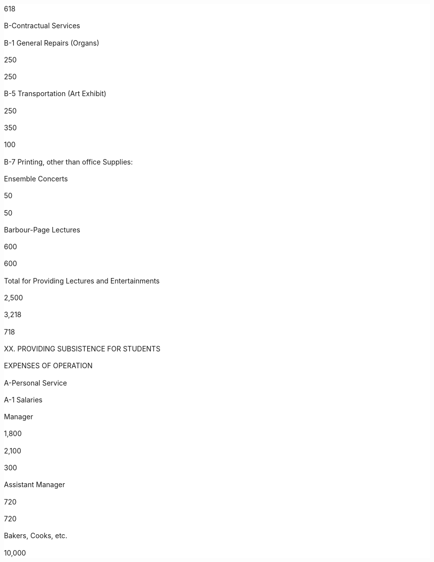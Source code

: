 618

B-Contractual Services

B-1 General Repairs (Organs)

250

250

B-5 Transportation (Art Exhibit)

250

350

100

B-7 Printing, other than office Supplies:

Ensemble Concerts

50

50

Barbour-Page Lectures

600

600

Total for Providing Lectures and Entertainments

2,500

3,218

718

XX. PROVIDING SUBSISTENCE FOR STUDENTS

EXPENSES OF OPERATION

A-Personal Service

A-1 Salaries

Manager

1,800

2,100

300

Assistant Manager

720

720

Bakers, Cooks, etc.

10,000
